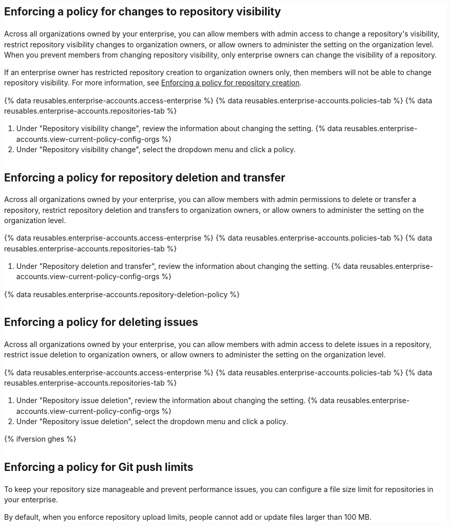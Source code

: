 ## Enforcing a policy for changes to repository visibility

Across all organizations owned by your enterprise, you can allow members with admin access to change a repository's visibility, restrict repository visibility changes to organization owners, or allow owners to administer the setting on the organization level. When you prevent members from changing repository visibility, only enterprise owners can change the visibility of a repository.

If an enterprise owner has restricted repository creation to organization owners only, then members will not be able to change repository visibility. For more information, see [Enforcing a policy for repository creation](#enforcing-a-policy-for-repository-creation).

{% data reusables.enterprise-accounts.access-enterprise %}
{% data reusables.enterprise-accounts.policies-tab %}
{% data reusables.enterprise-accounts.repositories-tab %}
1. Under "Repository visibility change", review the information about changing the setting. {% data reusables.enterprise-accounts.view-current-policy-config-orgs %}
1. Under "Repository visibility change", select the dropdown menu and click a policy.

## Enforcing a policy for repository deletion and transfer

Across all organizations owned by your enterprise, you can allow members with admin permissions to delete or transfer a repository, restrict repository deletion and transfers to organization owners, or allow owners to administer the setting on the organization level.

{% data reusables.enterprise-accounts.access-enterprise %}
{% data reusables.enterprise-accounts.policies-tab %}
{% data reusables.enterprise-accounts.repositories-tab %}
1. Under "Repository deletion and transfer", review the information about changing the setting. {% data reusables.enterprise-accounts.view-current-policy-config-orgs %}

{% data reusables.enterprise-accounts.repository-deletion-policy %}

## Enforcing a policy for deleting issues

Across all organizations owned by your enterprise, you can allow members with admin access to delete issues in a repository, restrict issue deletion to organization owners, or allow owners to administer the setting on the organization level.

{% data reusables.enterprise-accounts.access-enterprise %}
{% data reusables.enterprise-accounts.policies-tab %}
{% data reusables.enterprise-accounts.repositories-tab %}
1. Under "Repository issue deletion", review the information about changing the setting. {% data reusables.enterprise-accounts.view-current-policy-config-orgs %}
1. Under "Repository issue deletion", select the dropdown menu and click a policy.

{% ifversion ghes %}

## Enforcing a policy for Git push limits

To keep your repository size manageable and prevent performance issues, you can configure a file size limit for repositories in your enterprise.

By default, when you enforce repository upload limits, people cannot add or update files larger than 100 MB.
